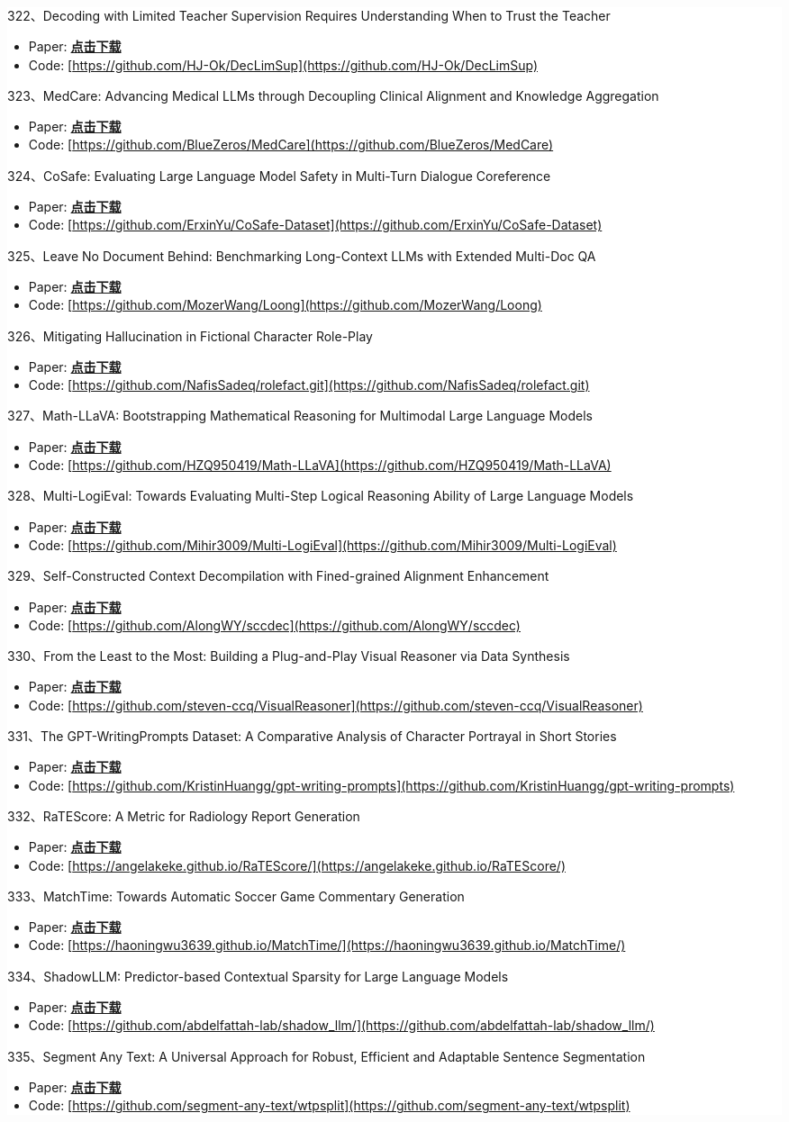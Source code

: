 322、Decoding with Limited Teacher Supervision Requires Understanding When to Trust the Teacher
- Paper: [**点击下载**](https://arxiv.org/pdf/2406.18002.pdf)
- Code: [https://github.com/HJ-Ok/DecLimSup](https://github.com/HJ-Ok/DecLimSup)

323、MedCare: Advancing Medical LLMs through Decoupling Clinical Alignment and Knowledge Aggregation
- Paper: [**点击下载**](https://arxiv.org/pdf/2406.17484.pdf)
- Code: [https://github.com/BlueZeros/MedCare](https://github.com/BlueZeros/MedCare)

324、CoSafe: Evaluating Large Language Model Safety in Multi-Turn Dialogue Coreference
- Paper: [**点击下载**](https://arxiv.org/pdf/2406.17626.pdf)
- Code: [https://github.com/ErxinYu/CoSafe-Dataset](https://github.com/ErxinYu/CoSafe-Dataset)

325、Leave No Document Behind: Benchmarking Long-Context LLMs with Extended Multi-Doc QA
- Paper: [**点击下载**](https://arxiv.org/pdf/2406.17419.pdf)
- Code: [https://github.com/MozerWang/Loong](https://github.com/MozerWang/Loong)

326、Mitigating Hallucination in Fictional Character Role-Play
- Paper: [**点击下载**](https://arxiv.org/pdf/2406.17260.pdf)
- Code: [https://github.com/NafisSadeq/rolefact.git](https://github.com/NafisSadeq/rolefact.git)

327、Math-LLaVA: Bootstrapping Mathematical Reasoning for Multimodal Large Language Models
- Paper: [**点击下载**](https://arxiv.org/pdf/2406.17294.pdf)
- Code: [https://github.com/HZQ950419/Math-LLaVA](https://github.com/HZQ950419/Math-LLaVA)

328、Multi-LogiEval: Towards Evaluating Multi-Step Logical Reasoning Ability of Large Language Models
- Paper: [**点击下载**](https://arxiv.org/pdf/2406.17169.pdf)
- Code: [https://github.com/Mihir3009/Multi-LogiEval](https://github.com/Mihir3009/Multi-LogiEval)

329、Self-Constructed Context Decompilation with Fined-grained Alignment Enhancement
- Paper: [**点击下载**](https://arxiv.org/pdf/2406.17233.pdf)
- Code: [https://github.com/AlongWY/sccdec](https://github.com/AlongWY/sccdec)

330、From the Least to the Most: Building a Plug-and-Play Visual Reasoner via Data Synthesis
- Paper: [**点击下载**](https://arxiv.org/pdf/2406.19934.pdf)
- Code: [https://github.com/steven-ccq/VisualReasoner](https://github.com/steven-ccq/VisualReasoner)

331、The GPT-WritingPrompts Dataset: A Comparative Analysis of Character Portrayal in Short Stories
- Paper: [**点击下载**](https://arxiv.org/pdf/2406.16767.pdf)
- Code: [https://github.com/KristinHuangg/gpt-writing-prompts](https://github.com/KristinHuangg/gpt-writing-prompts)

332、RaTEScore: A Metric for Radiology Report Generation
- Paper: [**点击下载**](https://arxiv.org/pdf/2406.16845.pdf)
- Code: [https://angelakeke.github.io/RaTEScore/](https://angelakeke.github.io/RaTEScore/)

333、MatchTime: Towards Automatic Soccer Game Commentary Generation
- Paper: [**点击下载**](https://arxiv.org/pdf/2406.18530.pdf)
- Code: [https://haoningwu3639.github.io/MatchTime/](https://haoningwu3639.github.io/MatchTime/)

334、ShadowLLM: Predictor-based Contextual Sparsity for Large Language Models
- Paper: [**点击下载**](https://arxiv.org/pdf/2406.16635.pdf)
- Code: [https://github.com/abdelfattah-lab/shadow_llm/](https://github.com/abdelfattah-lab/shadow_llm/)

335、Segment Any Text: A Universal Approach for Robust, Efficient and Adaptable Sentence Segmentation
- Paper: [**点击下载**](https://arxiv.org/pdf/2406.16678.pdf)
- Code: [https://github.com/segment-any-text/wtpsplit](https://github.com/segment-any-text/wtpsplit)

